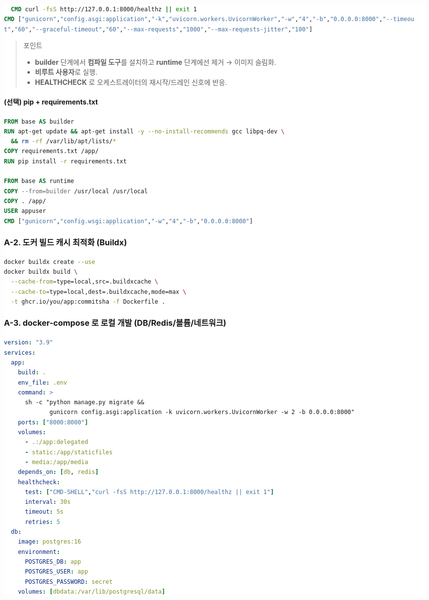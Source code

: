 ```dockerfile
  CMD curl -fsS http://127.0.0.1:8000/healthz || exit 1
CMD ["gunicorn","config.asgi:application","-k","uvicorn.workers.UvicornWorker","-w","4","-b","0.0.0.0:8000","--timeout","60","--graceful-timeout","60","--max-requests","1000","--max-requests-jitter","100"]
```

> 포인트  
> - **builder** 단계에서 **컴파일 도구**를 설치하고 **runtime** 단계에선 제거 → 이미지 슬림화.  
> - **비루트 사용자**로 실행.  
> - **HEALTHCHECK** 로 오케스트레이터의 재시작/드레인 신호에 반응.

#### (선택) pip + requirements.txt
```dockerfile
FROM base AS builder
RUN apt-get update && apt-get install -y --no-install-recommends gcc libpq-dev \
  && rm -rf /var/lib/apt/lists/*
COPY requirements.txt /app/
RUN pip install -r requirements.txt

FROM base AS runtime
COPY --from=builder /usr/local /usr/local
COPY . /app/
USER appuser
CMD ["gunicorn","config.wsgi:application","-w","4","-b","0.0.0.0:8000"]
```

### A-2. 도커 빌드 캐시 최적화 (Buildx)
```bash
docker buildx create --use
docker buildx build \
  --cache-from=type=local,src=.buildxcache \
  --cache-to=type=local,dest=.buildxcache,mode=max \
  -t ghcr.io/you/app:commitsha -f Dockerfile .
```

### A-3. docker-compose 로 로컬 개발 (DB/Redis/볼륨/네트워크)
```yaml
version: "3.9"
services:
  app:
    build: .
    env_file: .env
    command: >
      sh -c "python manage.py migrate &&
             gunicorn config.asgi:application -k uvicorn.workers.UvicornWorker -w 2 -b 0.0.0.0:8000"
    ports: ["8000:8000"]
    volumes:
      - .:/app:delegated
      - static:/app/staticfiles
      - media:/app/media
    depends_on: [db, redis]
    healthcheck:
      test: ["CMD-SHELL","curl -fsS http://127.0.0.1:8000/healthz || exit 1"]
      interval: 30s
      timeout: 5s
      retries: 5
  db:
    image: postgres:16
    environment:
      POSTGRES_DB: app
      POSTGRES_USER: app
      POSTGRES_PASSWORD: secret
    volumes: [dbdata:/var/lib/postgresql/data]
```